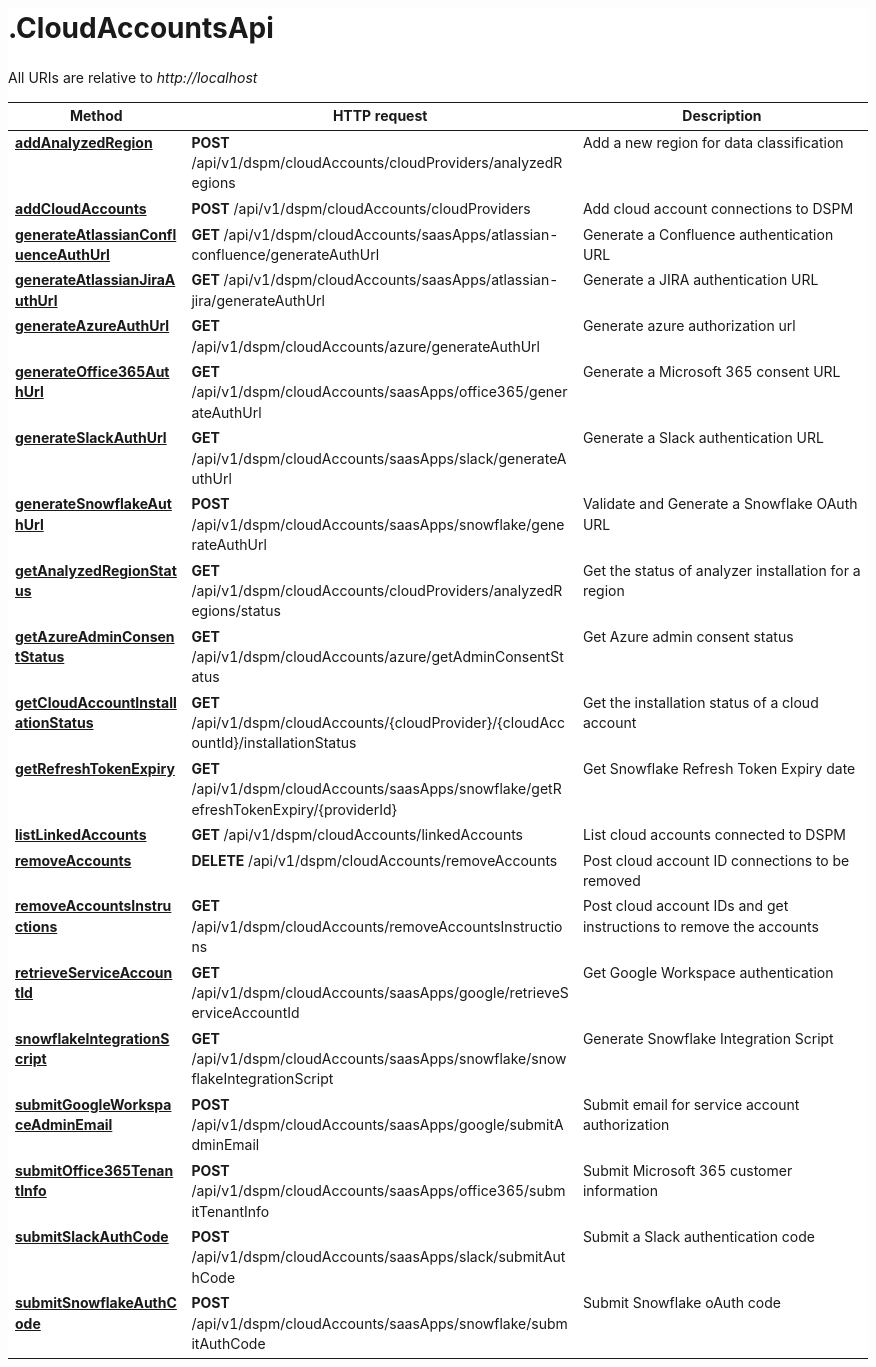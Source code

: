 # .CloudAccountsApi

All URIs are relative to *http://localhost*

Method | HTTP request | Description
------------- | ------------- | -------------
[**addAnalyzedRegion**](CloudAccountsApi.md#addAnalyzedRegion) | **POST** /api/v1/dspm/cloudAccounts/cloudProviders/analyzedRegions | Add a new region for data classification
[**addCloudAccounts**](CloudAccountsApi.md#addCloudAccounts) | **POST** /api/v1/dspm/cloudAccounts/cloudProviders | Add cloud account connections to DSPM
[**generateAtlassianConfluenceAuthUrl**](CloudAccountsApi.md#generateAtlassianConfluenceAuthUrl) | **GET** /api/v1/dspm/cloudAccounts/saasApps/atlassian-confluence/generateAuthUrl | Generate a Confluence authentication URL
[**generateAtlassianJiraAuthUrl**](CloudAccountsApi.md#generateAtlassianJiraAuthUrl) | **GET** /api/v1/dspm/cloudAccounts/saasApps/atlassian-jira/generateAuthUrl | Generate a JIRA authentication URL
[**generateAzureAuthUrl**](CloudAccountsApi.md#generateAzureAuthUrl) | **GET** /api/v1/dspm/cloudAccounts/azure/generateAuthUrl | Generate azure authorization url
[**generateOffice365AuthUrl**](CloudAccountsApi.md#generateOffice365AuthUrl) | **GET** /api/v1/dspm/cloudAccounts/saasApps/office365/generateAuthUrl | Generate a Microsoft 365 consent URL
[**generateSlackAuthUrl**](CloudAccountsApi.md#generateSlackAuthUrl) | **GET** /api/v1/dspm/cloudAccounts/saasApps/slack/generateAuthUrl | Generate a Slack authentication URL
[**generateSnowflakeAuthUrl**](CloudAccountsApi.md#generateSnowflakeAuthUrl) | **POST** /api/v1/dspm/cloudAccounts/saasApps/snowflake/generateAuthUrl | Validate and Generate a Snowflake OAuth URL
[**getAnalyzedRegionStatus**](CloudAccountsApi.md#getAnalyzedRegionStatus) | **GET** /api/v1/dspm/cloudAccounts/cloudProviders/analyzedRegions/status | Get the status of analyzer installation for a region
[**getAzureAdminConsentStatus**](CloudAccountsApi.md#getAzureAdminConsentStatus) | **GET** /api/v1/dspm/cloudAccounts/azure/getAdminConsentStatus | Get Azure admin consent status
[**getCloudAccountInstallationStatus**](CloudAccountsApi.md#getCloudAccountInstallationStatus) | **GET** /api/v1/dspm/cloudAccounts/{cloudProvider}/{cloudAccountId}/installationStatus | Get the installation status of a cloud account
[**getRefreshTokenExpiry**](CloudAccountsApi.md#getRefreshTokenExpiry) | **GET** /api/v1/dspm/cloudAccounts/saasApps/snowflake/getRefreshTokenExpiry/{providerId} | Get Snowflake Refresh Token Expiry date
[**listLinkedAccounts**](CloudAccountsApi.md#listLinkedAccounts) | **GET** /api/v1/dspm/cloudAccounts/linkedAccounts | List cloud accounts connected to DSPM
[**removeAccounts**](CloudAccountsApi.md#removeAccounts) | **DELETE** /api/v1/dspm/cloudAccounts/removeAccounts | Post cloud account ID connections to be removed
[**removeAccountsInstructions**](CloudAccountsApi.md#removeAccountsInstructions) | **GET** /api/v1/dspm/cloudAccounts/removeAccountsInstructions | Post cloud account IDs and get instructions to remove the accounts
[**retrieveServiceAccountId**](CloudAccountsApi.md#retrieveServiceAccountId) | **GET** /api/v1/dspm/cloudAccounts/saasApps/google/retrieveServiceAccountId | Get Google Workspace authentication
[**snowflakeIntegrationScript**](CloudAccountsApi.md#snowflakeIntegrationScript) | **GET** /api/v1/dspm/cloudAccounts/saasApps/snowflake/snowflakeIntegrationScript | Generate Snowflake Integration Script
[**submitGoogleWorkspaceAdminEmail**](CloudAccountsApi.md#submitGoogleWorkspaceAdminEmail) | **POST** /api/v1/dspm/cloudAccounts/saasApps/google/submitAdminEmail | Submit email for service account authorization
[**submitOffice365TenantInfo**](CloudAccountsApi.md#submitOffice365TenantInfo) | **POST** /api/v1/dspm/cloudAccounts/saasApps/office365/submitTenantInfo | Submit Microsoft 365 customer information
[**submitSlackAuthCode**](CloudAccountsApi.md#submitSlackAuthCode) | **POST** /api/v1/dspm/cloudAccounts/saasApps/slack/submitAuthCode | Submit a Slack authentication code
[**submitSnowflakeAuthCode**](CloudAccountsApi.md#submitSnowflakeAuthCode) | **POST** /api/v1/dspm/cloudAccounts/saasApps/snowflake/submitAuthCode | Submit Snowflake oAuth code
